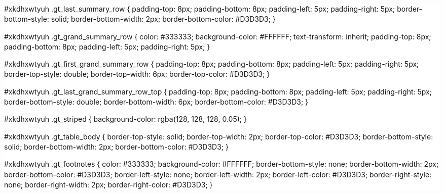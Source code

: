 #xkdhxwtyuh .gt_last_summary_row {
  padding-top: 8px;
  padding-bottom: 8px;
  padding-left: 5px;
  padding-right: 5px;
  border-bottom-style: solid;
  border-bottom-width: 2px;
  border-bottom-color: #D3D3D3;
}

#xkdhxwtyuh .gt_grand_summary_row {
  color: #333333;
  background-color: #FFFFFF;
  text-transform: inherit;
  padding-top: 8px;
  padding-bottom: 8px;
  padding-left: 5px;
  padding-right: 5px;
}

#xkdhxwtyuh .gt_first_grand_summary_row {
  padding-top: 8px;
  padding-bottom: 8px;
  padding-left: 5px;
  padding-right: 5px;
  border-top-style: double;
  border-top-width: 6px;
  border-top-color: #D3D3D3;
}

#xkdhxwtyuh .gt_last_grand_summary_row_top {
  padding-top: 8px;
  padding-bottom: 8px;
  padding-left: 5px;
  padding-right: 5px;
  border-bottom-style: double;
  border-bottom-width: 6px;
  border-bottom-color: #D3D3D3;
}

#xkdhxwtyuh .gt_striped {
  background-color: rgba(128, 128, 128, 0.05);
}

#xkdhxwtyuh .gt_table_body {
  border-top-style: solid;
  border-top-width: 2px;
  border-top-color: #D3D3D3;
  border-bottom-style: solid;
  border-bottom-width: 2px;
  border-bottom-color: #D3D3D3;
}

#xkdhxwtyuh .gt_footnotes {
  color: #333333;
  background-color: #FFFFFF;
  border-bottom-style: none;
  border-bottom-width: 2px;
  border-bottom-color: #D3D3D3;
  border-left-style: none;
  border-left-width: 2px;
  border-left-color: #D3D3D3;
  border-right-style: none;
  border-right-width: 2px;
  border-right-color: #D3D3D3;
}
